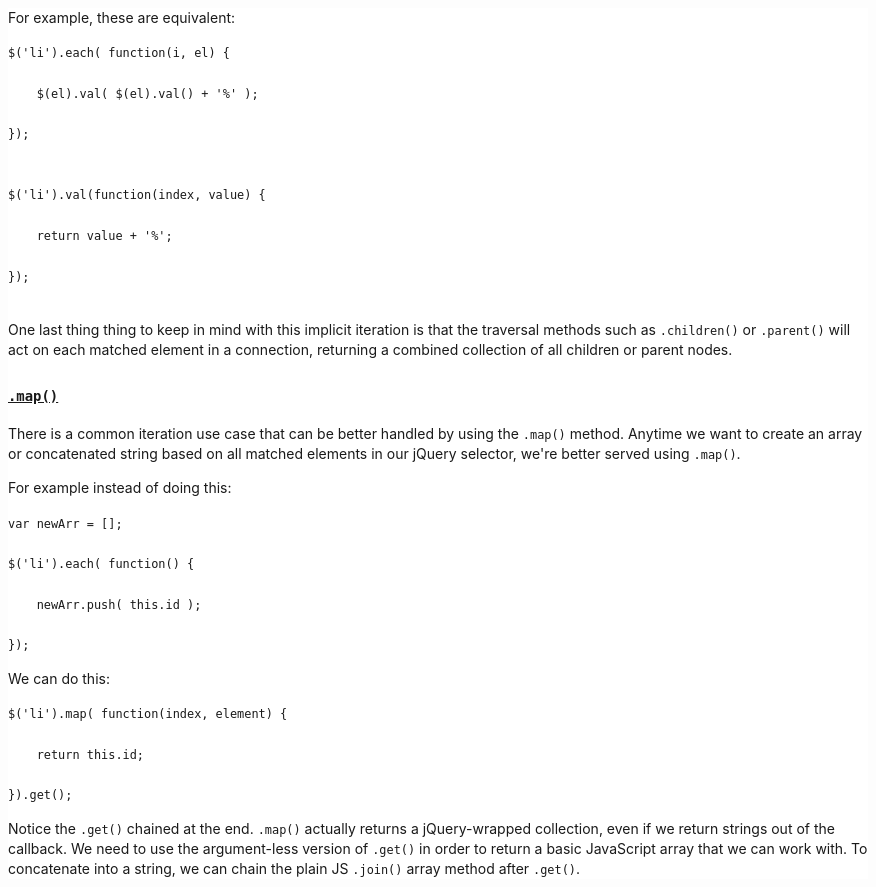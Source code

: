 For example, these are equivalent:

```
$('li').each( function(i, el) {

	$(el).val( $(el).val() + '%' );

});


$('li').val(function(index, value) {

	return value + '%';

});


```

One last thing thing to keep in mind with this implicit iteration is that the traversal methods such as `.children()` or `.parent()` will act on each matched element in a connection, returning a combined collection of all children or parent nodes.

### [`.map()`](http://api.jquery.com/map/)

There is a common iteration use case that can be better handled by using the `.map()` method. Anytime we want to create an array or concatenated string based on all matched elements in our jQuery selector, we're better served using `.map()`.

For example instead of doing this:

```
var newArr = [];

$('li').each( function() {

	newArr.push( this.id );

});
```

We can do this:

```
$('li').map( function(index, element) {

	return this.id;

}).get();
```

Notice the `.get()` chained at the end. `.map()` actually returns a jQuery-wrapped collection, even if we return strings out of the callback. We need to use the argument-less version of `.get()` in order to return a basic JavaScript array that we can work with. To concatenate into a string, we can chain the plain JS `.join()` array method after `.get()`.
